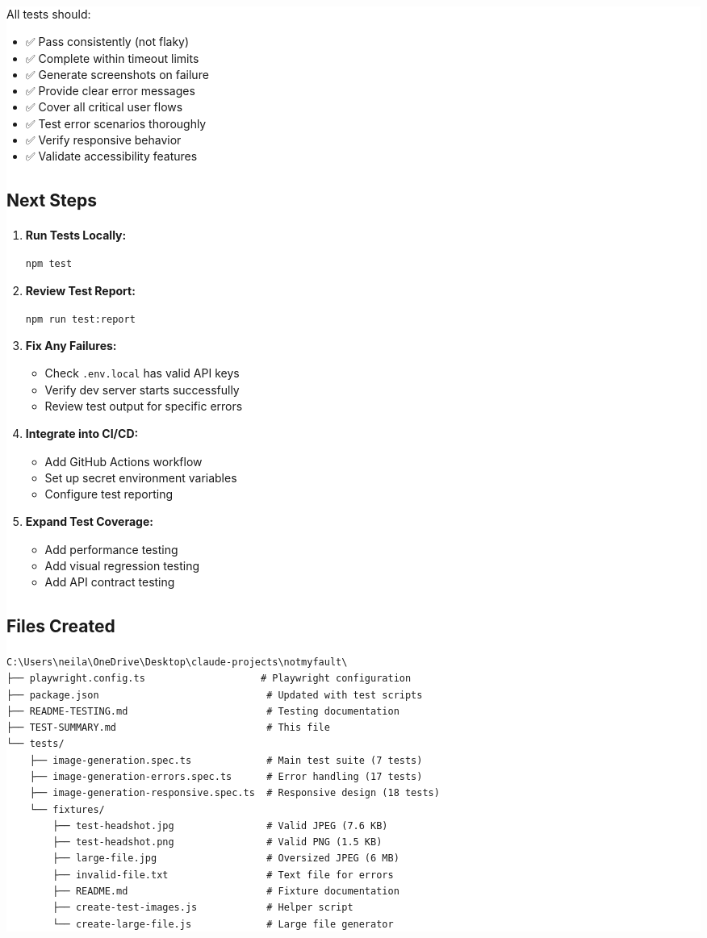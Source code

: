 All tests should:
- ✅ Pass consistently (not flaky)
- ✅ Complete within timeout limits
- ✅ Generate screenshots on failure
- ✅ Provide clear error messages
- ✅ Cover all critical user flows
- ✅ Test error scenarios thoroughly
- ✅ Verify responsive behavior
- ✅ Validate accessibility features

## Next Steps

1. **Run Tests Locally:**
   ```bash
   npm test
   ```

2. **Review Test Report:**
   ```bash
   npm run test:report
   ```

3. **Fix Any Failures:**
   - Check `.env.local` has valid API keys
   - Verify dev server starts successfully
   - Review test output for specific errors

4. **Integrate into CI/CD:**
   - Add GitHub Actions workflow
   - Set up secret environment variables
   - Configure test reporting

5. **Expand Test Coverage:**
   - Add performance testing
   - Add visual regression testing
   - Add API contract testing

## Files Created

```
C:\Users\neila\OneDrive\Desktop\claude-projects\notmyfault\
├── playwright.config.ts                    # Playwright configuration
├── package.json                             # Updated with test scripts
├── README-TESTING.md                        # Testing documentation
├── TEST-SUMMARY.md                          # This file
└── tests/
    ├── image-generation.spec.ts             # Main test suite (7 tests)
    ├── image-generation-errors.spec.ts      # Error handling (17 tests)
    ├── image-generation-responsive.spec.ts  # Responsive design (18 tests)
    └── fixtures/
        ├── test-headshot.jpg                # Valid JPEG (7.6 KB)
        ├── test-headshot.png                # Valid PNG (1.5 KB)
        ├── large-file.jpg                   # Oversized JPEG (6 MB)
        ├── invalid-file.txt                 # Text file for errors
        ├── README.md                        # Fixture documentation
        ├── create-test-images.js            # Helper script
        └── create-large-file.js             # Large file generator
```
